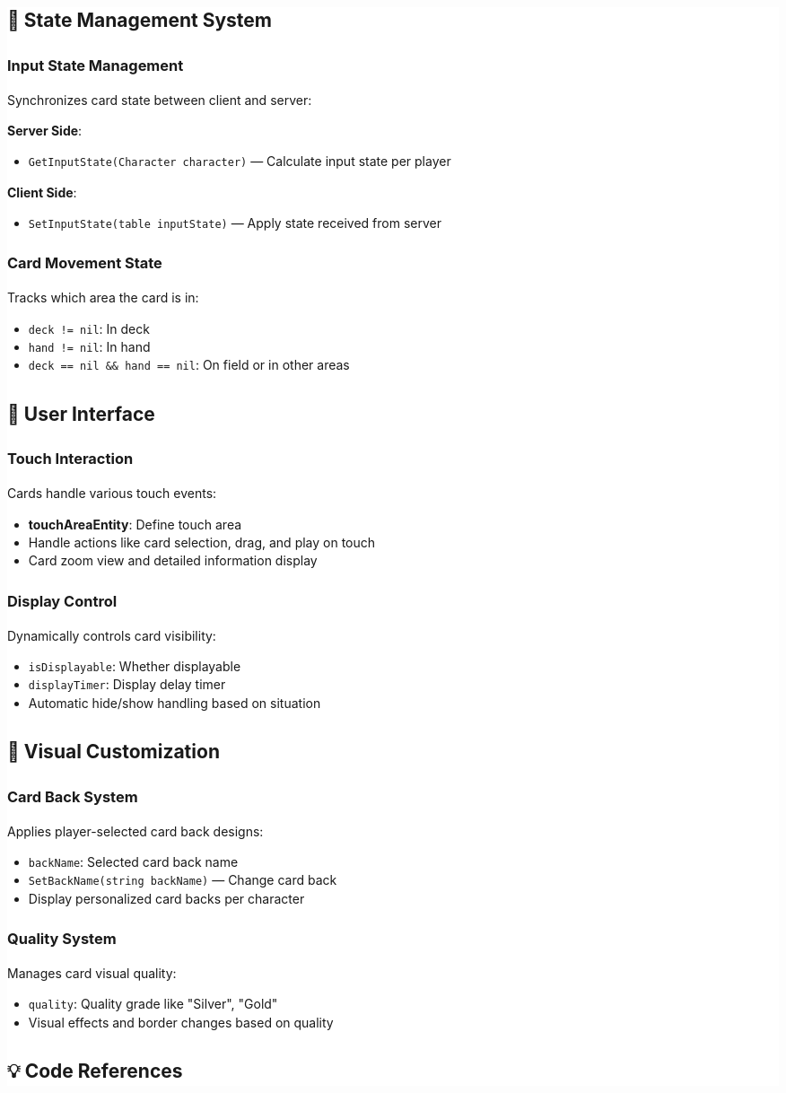 ## 🔄 State Management System

### Input State Management
Synchronizes card state between client and server:

**Server Side**:
- `GetInputState(Character character)` — Calculate input state per player

**Client Side**:  
- `SetInputState(table inputState)` — Apply state received from server

### Card Movement State
Tracks which area the card is in:

- `deck != nil`: In deck
- `hand != nil`: In hand
- `deck == nil && hand == nil`: On field or in other areas

## 📱 User Interface

### Touch Interaction
Cards handle various touch events:

- **touchAreaEntity**: Define touch area
- Handle actions like card selection, drag, and play on touch
- Card zoom view and detailed information display

### Display Control
Dynamically controls card visibility:

- `isDisplayable`: Whether displayable
- `displayTimer`: Display delay timer
- Automatic hide/show handling based on situation

## 🎨 Visual Customization

### Card Back System
Applies player-selected card back designs:

- `backName`: Selected card back name
- `SetBackName(string backName)` — Change card back
- Display personalized card backs per character

### Quality System
Manages card visual quality:

- `quality`: Quality grade like "Silver", "Gold"
- Visual effects and border changes based on quality

## 💡 Code References
